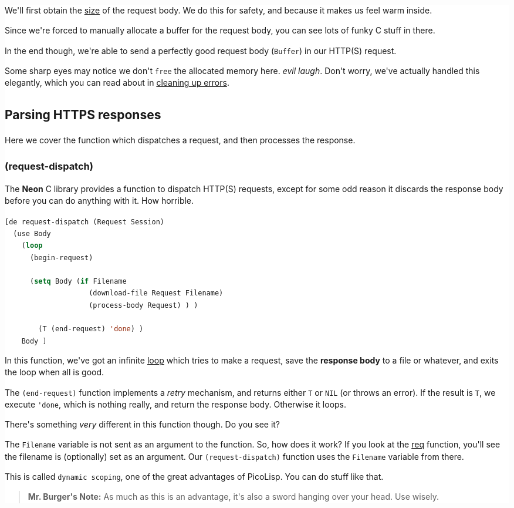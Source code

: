 We'll first obtain the [size](http://software-lab.de/doc/refS.html#size) of the request body. We do this for safety, and because it makes us feel warm inside.

Since we're forced to manually allocate a buffer for the request body, you can see lots of funky C stuff in there.

In the end though, we're able to send a perfectly good request body (`Buffer`) in our HTTP(S) request.

Some sharp eyes may notice we don't `free` the allocated memory here. _evil laugh_. Don't worry, we've actually handled this elegantly, which you can read about in [cleaning up errors](#cleaning-up-errors).

## Parsing HTTPS responses

Here we cover the function which dispatches a request, and then processes the response.

### (request-dispatch)

The **Neon** C library provides a function to dispatch HTTP(S) requests, except for some odd reason it discards the response body before you can do anything with it. How horrible.

```lisp
[de request-dispatch (Request Session)
  (use Body
    (loop
      (begin-request)

      (setq Body (if Filename
                    (download-file Request Filename)
                    (process-body Request) ) )

        (T (end-request) 'done) )
    Body ]
```

In this function, we've got an infinite [loop](http://software-lab.de/doc/refL.html#loop) which tries to make a request, save the **response body** to a file or whatever, and exits the loop when all is good.

The `(end-request)` function implements a _retry_ mechanism, and returns either `T` or `NIL` (or throws an error). If the result is `T`, we execute `'done`, which is nothing really, and return the response body. Otherwise it loops.

There's something _very_ different in this function though. Do you see it?

The `Filename` variable is not sent as an argument to the function. So, how does it work? If you look at the [req](#req) function, you'll see the filename is (optionally) set as an argument. Our `(request-dispatch)` function uses the `Filename` variable from there.

This is called `dynamic scoping`, one of the great advantages of PicoLisp. You can do stuff like that.

> **Mr. Burger's Note:** As much as this is an advantage, it's also a sword hanging over your head. Use wisely.
